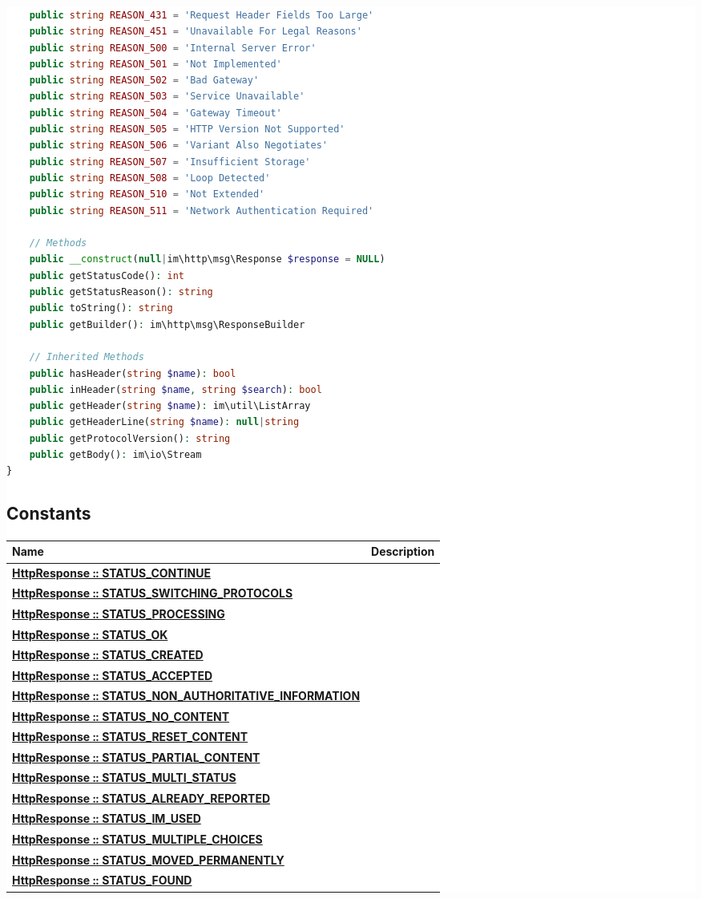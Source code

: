```php
    public string REASON_431 = 'Request Header Fields Too Large'
    public string REASON_451 = 'Unavailable For Legal Reasons'
    public string REASON_500 = 'Internal Server Error'
    public string REASON_501 = 'Not Implemented'
    public string REASON_502 = 'Bad Gateway'
    public string REASON_503 = 'Service Unavailable'
    public string REASON_504 = 'Gateway Timeout'
    public string REASON_505 = 'HTTP Version Not Supported'
    public string REASON_506 = 'Variant Also Negotiates'
    public string REASON_507 = 'Insufficient Storage'
    public string REASON_508 = 'Loop Detected'
    public string REASON_510 = 'Not Extended'
    public string REASON_511 = 'Network Authentication Required'

    // Methods
    public __construct(null|im\http\msg\Response $response = NULL)
    public getStatusCode(): int
    public getStatusReason(): string
    public toString(): string
    public getBuilder(): im\http\msg\ResponseBuilder

    // Inherited Methods
    public hasHeader(string $name): bool
    public inHeader(string $name, string $search): bool
    public getHeader(string $name): im\util\ListArray
    public getHeaderLine(string $name): null|string
    public getProtocolVersion(): string
    public getBody(): im\io\Stream
}
```

## Constants
| Name | Description |
| :--- | :---------- |
| [__HttpResponse&nbsp;::&nbsp;STATUS\_CONTINUE__](http-HttpResponse-prop_STATUS_CONTINUE.md) |  |
| [__HttpResponse&nbsp;::&nbsp;STATUS\_SWITCHING\_PROTOCOLS__](http-HttpResponse-prop_STATUS_SWITCHING_PROTOCOLS.md) |  |
| [__HttpResponse&nbsp;::&nbsp;STATUS\_PROCESSING__](http-HttpResponse-prop_STATUS_PROCESSING.md) |  |
| [__HttpResponse&nbsp;::&nbsp;STATUS\_OK__](http-HttpResponse-prop_STATUS_OK.md) |  |
| [__HttpResponse&nbsp;::&nbsp;STATUS\_CREATED__](http-HttpResponse-prop_STATUS_CREATED.md) |  |
| [__HttpResponse&nbsp;::&nbsp;STATUS\_ACCEPTED__](http-HttpResponse-prop_STATUS_ACCEPTED.md) |  |
| [__HttpResponse&nbsp;::&nbsp;STATUS\_NON\_AUTHORITATIVE\_INFORMATION__](http-HttpResponse-prop_STATUS_NON_AUTHORITATIVE_INFORMATION.md) |  |
| [__HttpResponse&nbsp;::&nbsp;STATUS\_NO\_CONTENT__](http-HttpResponse-prop_STATUS_NO_CONTENT.md) |  |
| [__HttpResponse&nbsp;::&nbsp;STATUS\_RESET\_CONTENT__](http-HttpResponse-prop_STATUS_RESET_CONTENT.md) |  |
| [__HttpResponse&nbsp;::&nbsp;STATUS\_PARTIAL\_CONTENT__](http-HttpResponse-prop_STATUS_PARTIAL_CONTENT.md) |  |
| [__HttpResponse&nbsp;::&nbsp;STATUS\_MULTI\_STATUS__](http-HttpResponse-prop_STATUS_MULTI_STATUS.md) |  |
| [__HttpResponse&nbsp;::&nbsp;STATUS\_ALREADY\_REPORTED__](http-HttpResponse-prop_STATUS_ALREADY_REPORTED.md) |  |
| [__HttpResponse&nbsp;::&nbsp;STATUS\_IM\_USED__](http-HttpResponse-prop_STATUS_IM_USED.md) |  |
| [__HttpResponse&nbsp;::&nbsp;STATUS\_MULTIPLE\_CHOICES__](http-HttpResponse-prop_STATUS_MULTIPLE_CHOICES.md) |  |
| [__HttpResponse&nbsp;::&nbsp;STATUS\_MOVED\_PERMANENTLY__](http-HttpResponse-prop_STATUS_MOVED_PERMANENTLY.md) |  |
| [__HttpResponse&nbsp;::&nbsp;STATUS\_FOUND__](http-HttpResponse-prop_STATUS_FOUND.md) |  |